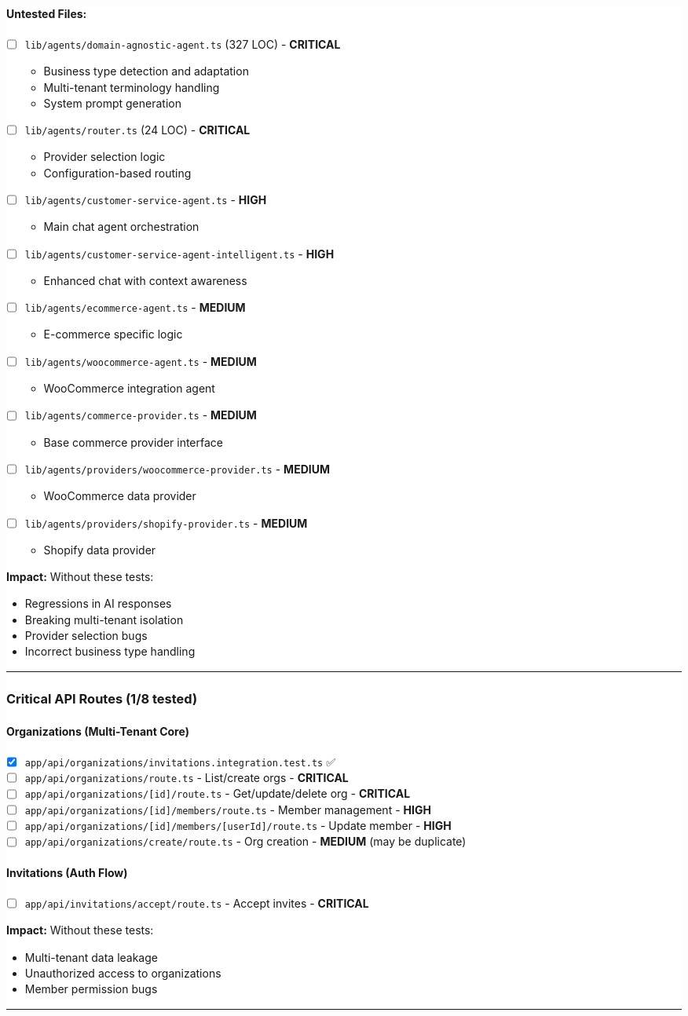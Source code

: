 #### Untested Files:
- [ ] `lib/agents/domain-agnostic-agent.ts` (327 LOC) - **CRITICAL**
  - Business type detection and adaptation
  - Multi-tenant terminology handling
  - System prompt generation

- [ ] `lib/agents/router.ts` (24 LOC) - **CRITICAL**
  - Provider selection logic
  - Configuration-based routing

- [ ] `lib/agents/customer-service-agent.ts` - **HIGH**
  - Main chat agent orchestration

- [ ] `lib/agents/customer-service-agent-intelligent.ts` - **HIGH**
  - Enhanced chat with context awareness

- [ ] `lib/agents/ecommerce-agent.ts` - **MEDIUM**
  - E-commerce specific logic

- [ ] `lib/agents/woocommerce-agent.ts` - **MEDIUM**
  - WooCommerce integration agent

- [ ] `lib/agents/commerce-provider.ts` - **MEDIUM**
  - Base commerce provider interface

- [ ] `lib/agents/providers/woocommerce-provider.ts` - **MEDIUM**
  - WooCommerce data provider

- [ ] `lib/agents/providers/shopify-provider.ts` - **MEDIUM**
  - Shopify data provider

**Impact:** Without these tests:
- Regressions in AI responses
- Breaking multi-tenant isolation
- Provider selection bugs
- Incorrect business type handling

---

### Critical API Routes (1/8 tested)

#### Organizations (Multi-Tenant Core)
- [x] `app/api/organizations/invitations.integration.test.ts` ✅
- [ ] `app/api/organizations/route.ts` - List/create orgs - **CRITICAL**
- [ ] `app/api/organizations/[id]/route.ts` - Get/update/delete org - **CRITICAL**
- [ ] `app/api/organizations/[id]/members/route.ts` - Member management - **HIGH**
- [ ] `app/api/organizations/[id]/members/[userId]/route.ts` - Update member - **HIGH**
- [ ] `app/api/organizations/create/route.ts` - Org creation - **MEDIUM** (may be duplicate)

#### Invitations (Auth Flow)
- [ ] `app/api/invitations/accept/route.ts` - Accept invites - **CRITICAL**

**Impact:** Without these tests:
- Multi-tenant data leakage
- Unauthorized access to organizations
- Member permission bugs

---